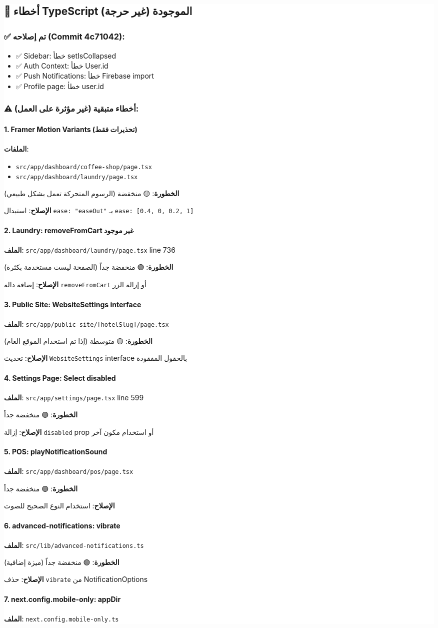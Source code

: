 
## 🐛 أخطاء TypeScript الموجودة (غير حرجة)

### ✅ تم إصلاحه (Commit 4c71042):
- ✅ Sidebar: خطأ setIsCollapsed
- ✅ Auth Context: خطأ User.id
- ✅ Push Notifications: خطأ Firebase import
- ✅ Profile page: خطأ user.id

### ⚠️ أخطاء متبقية (غير مؤثرة على العمل):

#### 1. Framer Motion Variants (تحذيرات فقط)
**الملفات**:
- `src/app/dashboard/coffee-shop/page.tsx`
- `src/app/dashboard/laundry/page.tsx`

**الخطورة**: 🟡 منخفضة (الرسوم المتحركة تعمل بشكل طبيعي)

**الإصلاح**: استبدال `ease: "easeOut"` بـ `ease: [0.4, 0, 0.2, 1]`

#### 2. Laundry: removeFromCart غير موجود
**الملف**: `src/app/dashboard/laundry/page.tsx` line 736

**الخطورة**: 🟢 منخفضة جداً (الصفحة ليست مستخدمة بكثرة)

**الإصلاح**: إضافة دالة `removeFromCart` أو إزالة الزر

#### 3. Public Site: WebsiteSettings interface
**الملف**: `src/app/public-site/[hotelSlug]/page.tsx`

**الخطورة**: 🟡 متوسطة (إذا تم استخدام الموقع العام)

**الإصلاح**: تحديث `WebsiteSettings` interface بالحقول المفقودة

#### 4. Settings Page: Select disabled
**الملف**: `src/app/settings/page.tsx` line 599

**الخطورة**: 🟢 منخفضة جداً

**الإصلاح**: إزالة `disabled` prop أو استخدام مكون آخر

#### 5. POS: playNotificationSound
**الملف**: `src/app/dashboard/pos/page.tsx`

**الخطورة**: 🟢 منخفضة جداً

**الإصلاح**: استخدام النوع الصحيح للصوت

#### 6. advanced-notifications: vibrate
**الملف**: `src/lib/advanced-notifications.ts`

**الخطورة**: 🟢 منخفضة جداً (ميزة إضافية)

**الإصلاح**: حذف `vibrate` من NotificationOptions

#### 7. next.config.mobile-only: appDir
**الملف**: `next.config.mobile-only.ts`
